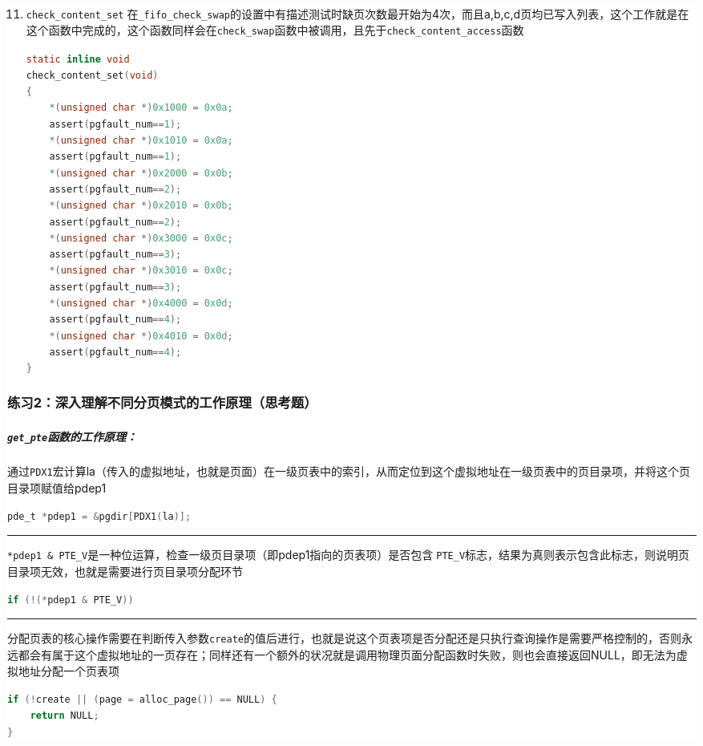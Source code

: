 11. `check_content_set`
    在`_fifo_check_swap`的设置中有描述测试时缺页次数最开始为4次，而且a,b,c,d页均已写入列表，这个工作就是在这个函数中完成的，这个函数同样会在`check_swap`函数中被调用，且先于`check_content_access`函数

    ```c
    static inline void
    check_content_set(void)
    {
        *(unsigned char *)0x1000 = 0x0a;
        assert(pgfault_num==1);
        *(unsigned char *)0x1010 = 0x0a;
        assert(pgfault_num==1);
        *(unsigned char *)0x2000 = 0x0b;
        assert(pgfault_num==2);
        *(unsigned char *)0x2010 = 0x0b;
        assert(pgfault_num==2);
        *(unsigned char *)0x3000 = 0x0c;
        assert(pgfault_num==3);
        *(unsigned char *)0x3010 = 0x0c;
        assert(pgfault_num==3);
        *(unsigned char *)0x4000 = 0x0d;
        assert(pgfault_num==4);
        *(unsigned char *)0x4010 = 0x0d;
        assert(pgfault_num==4);
    }
    ```

### 练习2：深入理解不同分页模式的工作原理（思考题）

##### `get_pte`函数的工作原理：

通过`PDX1`宏计算la（传入的虚拟地址，也就是页面）在一级页表中的索引，从而定位到这个虚拟地址在一级页表中的页目录项，并将这个页目录项赋值给pdep1

```c
pde_t *pdep1 = &pgdir[PDX1(la)];
```

___

`*pdep1 & PTE_V`是一种位运算，检查一级页目录项（即pdep1指向的页表项）是否包含 `PTE_V`标志，结果为真则表示包含此标志，则说明页目录项无效，也就是需要进行页目录项分配环节

```c
if (!(*pdep1 & PTE_V))
```

___

分配页表的核心操作需要在判断传入参数`create`的值后进行，也就是说这个页表项是否分配还是只执行查询操作是需要严格控制的，否则永远都会有属于这个虚拟地址的一页存在；同样还有一个额外的状况就是调用物理页面分配函数时失败，则也会直接返回NULL，即无法为虚拟地址分配一个页表项

```c
if (!create || (page = alloc_page()) == NULL) {
    return NULL;
}
```
